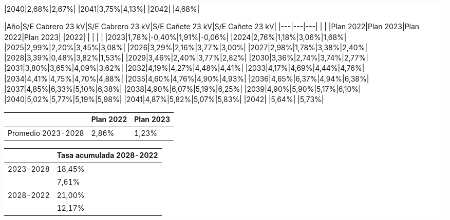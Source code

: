 |2040|2,68%|2,67%|
|2041|3,75%|4,13%|
|2042| |4,68%|


|Año|S/E Cabrero 23 kV|S/E Cabrero 23 kV|S/E Cañete 23 kV|S/E Cañete 23 kV|
|---|---|---|
| | |Plan 2022|Plan 2023|Plan 2022|Plan 2023|
|2022| | | | |
|2023|1,78%|-0,40%|1,91%|-0,06%|
|2024|2,76%|1,18%|3,06%|1,68%|
|2025|2,99%|2,20%|3,45%|3,08%|
|2026|3,29%|2,16%|3,77%|3,00%|
|2027|2,98%|1,78%|3,38%|2,40%|
|2028|3,39%|0,48%|3,82%|1,53%|
|2029|3,46%|2,40%|3,77%|2,82%|
|2030|3,36%|2,74%|3,74%|2,77%|
|2031|3,80%|3,65%|4,09%|3,62%|
|2032|4,19%|4,27%|4,48%|4,41%|
|2033|4,17%|4,69%|4,44%|4,76%|
|2034|4,41%|4,75%|4,70%|4,88%|
|2035|4,60%|4,76%|4,90%|4,93%|
|2036|4,65%|6,37%|4,94%|6,38%|
|2037|4,85%|6,33%|5,10%|6,38%|
|2038|4,90%|6,07%|5,19%|6,25%|
|2039|4,90%|5,90%|5,17%|6,10%|
|2040|5,02%|5,77%|5,19%|5,98%|
|2041|4,87%|5,82%|5,07%|5,83%|
|2042| |5,64%| |5,73%|

| |Plan 2022|Plan 2023|
|---|---|---|
|Promedio 2023-2028|2,86%|1,23%|

| |Tasa acumulada 2028-2022|
|---|---|
|2023-2028|18,45%|
| |7,61%|
|2028-2022|21,00%|
| |12,17%|# La CNE señala que las tablas muestran que las tasas de crecimiento preliminares que se utilizarán en el contexto del Plan de Expansión 2023 son más bajas que aquellas utilizadas en el Plan de Expansión 2022, tanto en el contexto del sistema global como para las S/E Cabrero 23 kV y S/E Cañete 23 kV.
